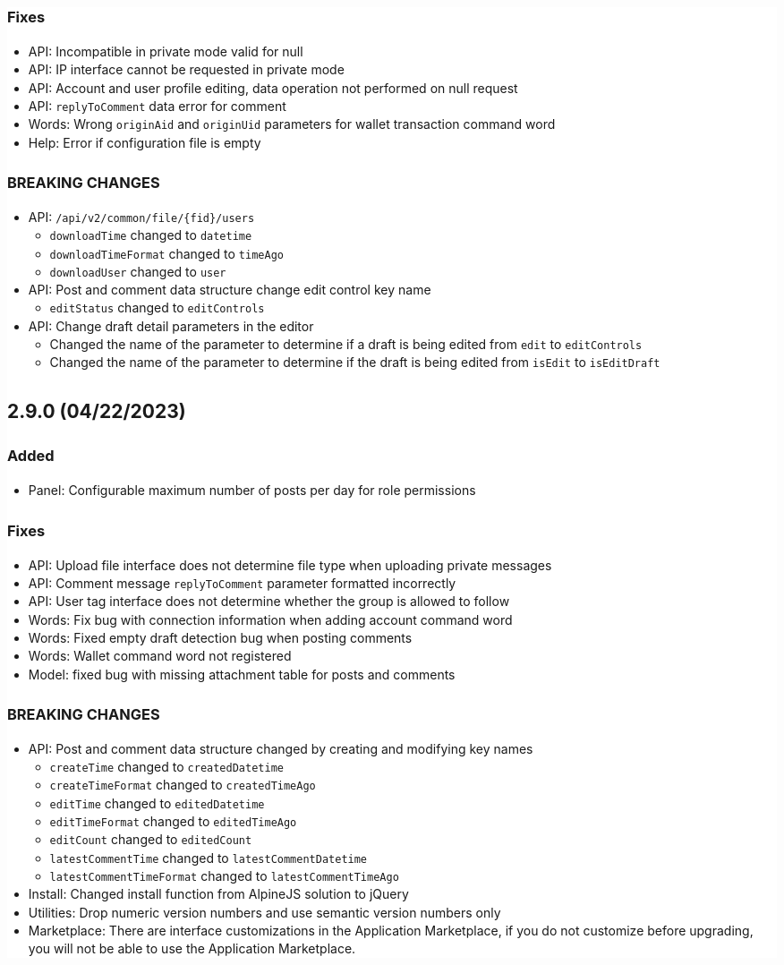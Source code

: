 ### Fixes
- API: Incompatible in private mode valid for null
- API: IP interface cannot be requested in private mode
- API: Account and user profile editing, data operation not performed on null request
- API: `replyToComment` data error for comment
- Words: Wrong `originAid` and `originUid` parameters for wallet transaction command word
- Help: Error if configuration file is empty

### BREAKING CHANGES
- API: `/api/v2/common/file/{fid}/users`
    - `downloadTime` changed to `datetime`
    - `downloadTimeFormat` changed to `timeAgo`
    - `downloadUser` changed to `user`
- API: Post and comment data structure change edit control key name
    - `editStatus` changed to `editControls`
- API: Change draft detail parameters in the editor
    - Changed the name of the parameter to determine if a draft is being edited from `edit` to `editControls`
    - Changed the name of the parameter to determine if the draft is being edited from `isEdit` to `isEditDraft`


## 2.9.0 (04/22/2023)

### Added
- Panel: Configurable maximum number of posts per day for role permissions

### Fixes
- API: Upload file interface does not determine file type when uploading private messages
- API: Comment message `replyToComment` parameter formatted incorrectly
- API: User tag interface does not determine whether the group is allowed to follow
- Words: Fix bug with connection information when adding account command word
- Words: Fixed empty draft detection bug when posting comments
- Words: Wallet command word not registered
- Model: fixed bug with missing attachment table for posts and comments

### BREAKING CHANGES
- API: Post and comment data structure changed by creating and modifying key names
    - `createTime` changed to `createdDatetime`
    - `createTimeFormat` changed to `createdTimeAgo`
    - `editTime` changed to `editedDatetime`
    - `editTimeFormat` changed to `editedTimeAgo`
    - `editCount` changed to `editedCount`
    - `latestCommentTime` changed to `latestCommentDatetime`
    - `latestCommentTimeFormat` changed to `latestCommentTimeAgo`
- Install: Changed install function from AlpineJS solution to jQuery
- Utilities: Drop numeric version numbers and use semantic version numbers only
- Marketplace: There are interface customizations in the Application Marketplace, if you do not customize before upgrading, you will not be able to use the Application Marketplace.

